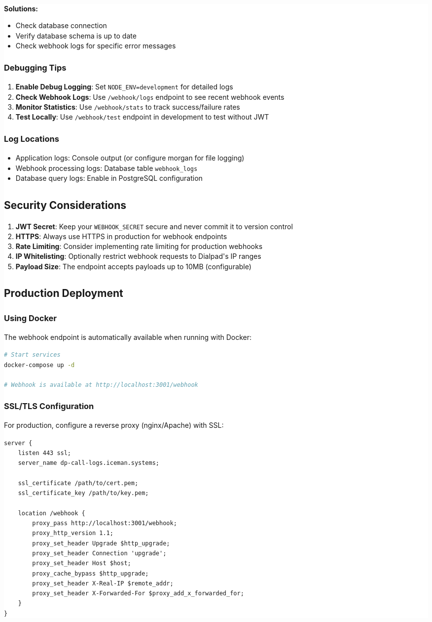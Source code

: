 **Solutions:**
- Check database connection
- Verify database schema is up to date
- Check webhook logs for specific error messages

### Debugging Tips

1. **Enable Debug Logging**: Set `NODE_ENV=development` for detailed logs
2. **Check Webhook Logs**: Use `/webhook/logs` endpoint to see recent webhook events
3. **Monitor Statistics**: Use `/webhook/stats` to track success/failure rates
4. **Test Locally**: Use `/webhook/test` endpoint in development to test without JWT

### Log Locations

- Application logs: Console output (or configure morgan for file logging)
- Webhook processing logs: Database table `webhook_logs`
- Database query logs: Enable in PostgreSQL configuration

## Security Considerations

1. **JWT Secret**: Keep your `WEBHOOK_SECRET` secure and never commit it to version control
2. **HTTPS**: Always use HTTPS in production for webhook endpoints
3. **Rate Limiting**: Consider implementing rate limiting for production webhooks
4. **IP Whitelisting**: Optionally restrict webhook requests to Dialpad's IP ranges
5. **Payload Size**: The endpoint accepts payloads up to 10MB (configurable)

## Production Deployment

### Using Docker

The webhook endpoint is automatically available when running with Docker:

```bash
# Start services
docker-compose up -d

# Webhook is available at http://localhost:3001/webhook
```

### SSL/TLS Configuration

For production, configure a reverse proxy (nginx/Apache) with SSL:

```nginx
server {
    listen 443 ssl;
    server_name dp-call-logs.iceman.systems;

    ssl_certificate /path/to/cert.pem;
    ssl_certificate_key /path/to/key.pem;

    location /webhook {
        proxy_pass http://localhost:3001/webhook;
        proxy_http_version 1.1;
        proxy_set_header Upgrade $http_upgrade;
        proxy_set_header Connection 'upgrade';
        proxy_set_header Host $host;
        proxy_cache_bypass $http_upgrade;
        proxy_set_header X-Real-IP $remote_addr;
        proxy_set_header X-Forwarded-For $proxy_add_x_forwarded_for;
    }
}
```
